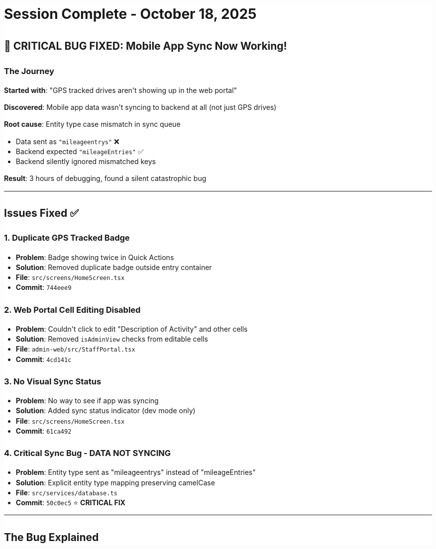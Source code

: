 # Session Complete - October 18, 2025

## 🎉 CRITICAL BUG FIXED: Mobile App Sync Now Working!

### The Journey

**Started with**: "GPS tracked drives aren't showing up in the web portal"

**Discovered**: Mobile app data wasn't syncing to backend at all (not just GPS drives)

**Root cause**: Entity type case mismatch in sync queue
- Data sent as `"mileageentrys"` ❌
- Backend expected `"mileageEntries"` ✅
- Backend silently ignored mismatched keys

**Result**: 3 hours of debugging, found a silent catastrophic bug

---

## Issues Fixed ✅

### 1. Duplicate GPS Tracked Badge
- **Problem**: Badge showing twice in Quick Actions  
- **Solution**: Removed duplicate badge outside entry container
- **File**: `src/screens/HomeScreen.tsx`
- **Commit**: `744eee9`

### 2. Web Portal Cell Editing Disabled
- **Problem**: Couldn't click to edit "Description of Activity" and other cells
- **Solution**: Removed `isAdminView` checks from editable cells
- **File**: `admin-web/src/StaffPortal.tsx`
- **Commit**: `4cd141c`

### 3. No Visual Sync Status
- **Problem**: No way to see if app was syncing
- **Solution**: Added sync status indicator (dev mode only)
- **File**: `src/screens/HomeScreen.tsx`
- **Commit**: `61ca492`

### 4. Critical Sync Bug - DATA NOT SYNCING
- **Problem**: Entity type sent as "mileageentrys" instead of "mileageEntries"
- **Solution**: Explicit entity type mapping preserving camelCase
- **File**: `src/services/database.ts`
- **Commit**: `50c0ec5` ⭐ **CRITICAL FIX**

---

## The Bug Explained
